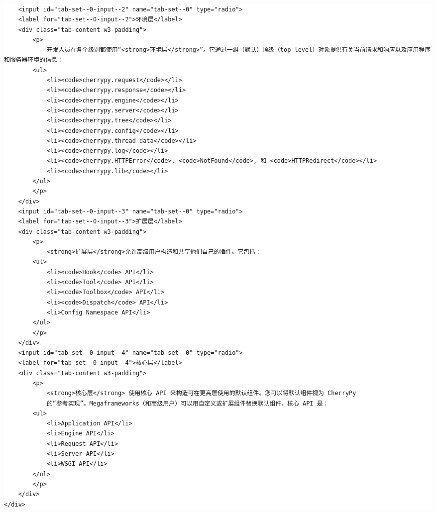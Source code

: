         <input id="tab-set--0-input--2" name="tab-set--0" type="radio">
        <label for="tab-set--0-input--2">环境层</label>
        <div class="tab-content w3-padding">
            <p>
                开发人员在各个级别都使用“<strong>环境层</strong>”。它通过一组（默认）顶级（top-level）对象提供有关当前请求和响应以及应用程序和服务器环境的信息：
            <ul>
                <li><code>cherrypy.request</code></li>
                <li><code>cherrypy.response</code></li>
                <li><code>cherrypy.engine</code></li>
                <li><code>cherrypy.server</code></li>
                <li><code>cherrypy.tree</code></li>
                <li><code>cherrypy.config</code></li>
                <li><code>cherrypy.thread_data</code></li>
                <li><code>cherrypy.log</code></li>
                <li><code>cherrypy.HTTPError</code>, <code>NotFound</code>, 和 <code>HTTPRedirect</code></li>
                <li><code>cherrypy.lib</code></li>
            </ul>
            </p>
        </div>
        <input id="tab-set--0-input--3" name="tab-set--0" type="radio">
        <label for="tab-set--0-input--3">扩展层</label>
        <div class="tab-content w3-padding">
            <p>
                <strong>扩展层</strong>允许高级用户构造和共享他们自己的插件。它包括：
            <ul>
                <li><code>Hook</code> API</li>
                <li><code>Tool</code> API</li>
                <li><code>Toolbox</code> API</li>
                <li><code>Dispatch</code> API</li>
                <li>Config Namespace API</li>
            </ul>
            </p>
        </div>
        <input id="tab-set--0-input--4" name="tab-set--0" type="radio">
        <label for="tab-set--0-input--4">核心层</label>
        <div class="tab-content w3-padding">
            <p>
                <strong>核心层</strong> 使用核心 API 来构造可在更高层使用的默认组件。您可以将默认组件视为 CherryPy
                的“参考实现”。Megaframeworks（和高级用户）可以用自定义或扩展组件替换默认组件。核心 API 是：
            <ul>
                <li>Application API</li>
                <li>Engine API</li>
                <li>Request API</li>
                <li>Server API</li>
                <li>WSGI API</li>
            </ul>
            </p>
        </div>
    </div>
</article>
